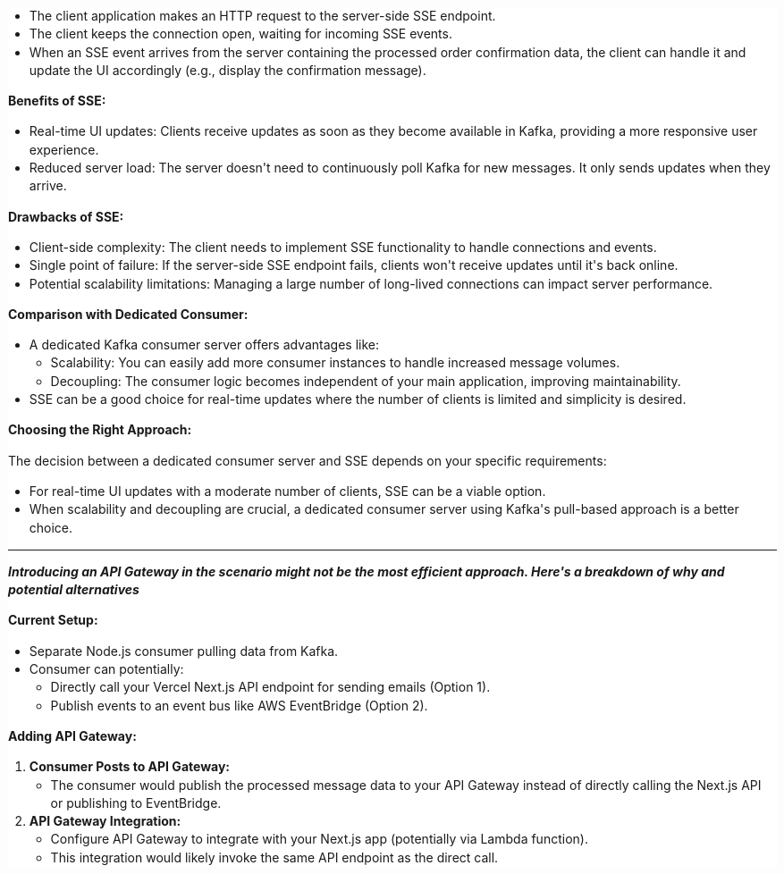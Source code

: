 - The client application makes an HTTP request to the server-side SSE endpoint.
- The client keeps the connection open, waiting for incoming SSE events.
- When an SSE event arrives from the server containing the processed order confirmation data, the client can handle it and update the UI accordingly (e.g., display the confirmation message).

**Benefits of SSE:**

- Real-time UI updates:  Clients receive updates as soon as they become available in Kafka, providing a more responsive user experience.
- Reduced server load: The server doesn't need to continuously poll Kafka for new messages. It only sends updates when they arrive.

**Drawbacks of SSE:**

- Client-side complexity:  The client needs to implement SSE functionality to handle connections and events.
- Single point of failure: If the server-side SSE endpoint fails, clients won't receive updates until it's back online.
- Potential scalability limitations:  Managing a large number of long-lived connections can impact server performance.

**Comparison with Dedicated Consumer:**

- A dedicated Kafka consumer server offers advantages like:
    - Scalability: You can easily add more consumer instances to handle increased message volumes.
    - Decoupling: The consumer logic becomes independent of your main application, improving maintainability.
- SSE can be a good choice for real-time updates where the number of clients is limited and simplicity is desired.

**Choosing the Right Approach:**

The decision between a dedicated consumer server and SSE depends on your specific requirements:

- For real-time UI updates with a moderate number of clients, SSE can be a viable option.
- When scalability and decoupling are crucial, a dedicated consumer server using Kafka's pull-based approach is a better choice.

-----------------------------------------------------------------------------------------------------------------------------------------------------

***Introducing an API Gateway in the scenario might not be the most efficient approach. Here's a breakdown of why and potential alternatives***

**Current Setup:**

- Separate Node.js consumer pulling data from Kafka.
- Consumer can potentially:
    - Directly call your Vercel Next.js API endpoint for sending emails (Option 1).
    - Publish events to an event bus like AWS EventBridge (Option 2).

**Adding API Gateway:**

1. **Consumer Posts to API Gateway:**
    - The consumer would publish the processed message data to your API Gateway instead of directly calling the Next.js API or publishing to EventBridge.
2. **API Gateway Integration:**
    - Configure API Gateway to integrate with your Next.js app (potentially via Lambda function).
    - This integration would likely invoke the same API endpoint as the direct call.
